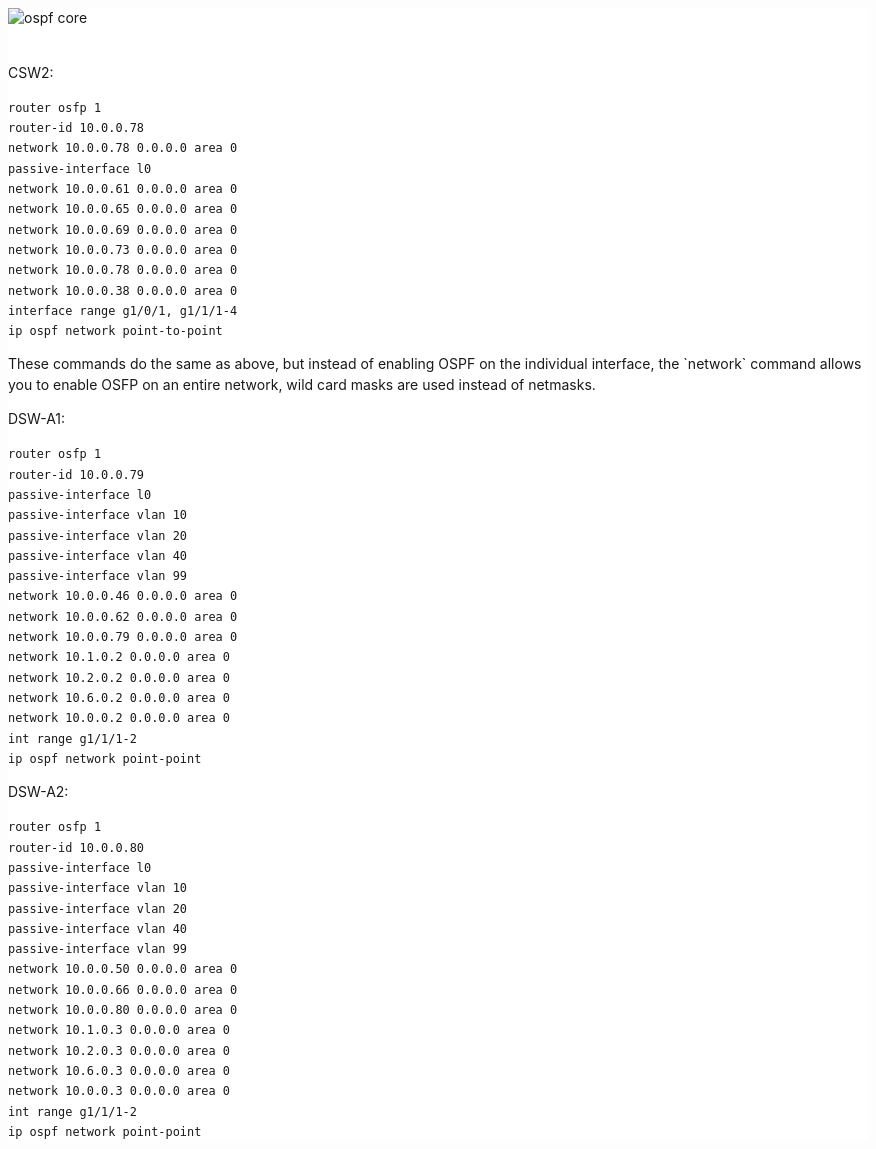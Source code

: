 <img src="https://i.imgur.com/RWOgqUd.png" height="80%" width="80%" alt="ospf core"/>
</p><br/>
CSW2:

   ```
router osfp 1
router-id 10.0.0.78
network 10.0.0.78 0.0.0.0 area 0
passive-interface l0
network 10.0.0.61 0.0.0.0 area 0
network 10.0.0.65 0.0.0.0 area 0
network 10.0.0.69 0.0.0.0 area 0
network 10.0.0.73 0.0.0.0 area 0
network 10.0.0.78 0.0.0.0 area 0
network 10.0.0.38 0.0.0.0 area 0
interface range g1/0/1, g1/1/1-4
ip ospf network point-to-point
```

<p align="left">These commands do the same as above, but instead of enabling OSPF on the individual interface, the `network` command allows you to enable OSFP on an entire network, wild card masks are used instead of netmasks.</p>

DSW-A1:

  ```
router osfp 1
router-id 10.0.0.79
passive-interface l0
passive-interface vlan 10
passive-interface vlan 20
passive-interface vlan 40
passive-interface vlan 99
network 10.0.0.46 0.0.0.0 area 0
network 10.0.0.62 0.0.0.0 area 0
network 10.0.0.79 0.0.0.0 area 0
network 10.1.0.2 0.0.0.0 area 0
network 10.2.0.2 0.0.0.0 area 0
network 10.6.0.2 0.0.0.0 area 0
network 10.0.0.2 0.0.0.0 area 0
int range g1/1/1-2
ip ospf network point-point
```
DSW-A2:

  ```
router osfp 1
router-id 10.0.0.80
passive-interface l0
passive-interface vlan 10
passive-interface vlan 20
passive-interface vlan 40
passive-interface vlan 99
network 10.0.0.50 0.0.0.0 area 0
network 10.0.0.66 0.0.0.0 area 0
network 10.0.0.80 0.0.0.0 area 0
network 10.1.0.3 0.0.0.0 area 0
network 10.2.0.3 0.0.0.0 area 0
network 10.6.0.3 0.0.0.0 area 0
network 10.0.0.3 0.0.0.0 area 0
int range g1/1/1-2
ip ospf network point-point
```
